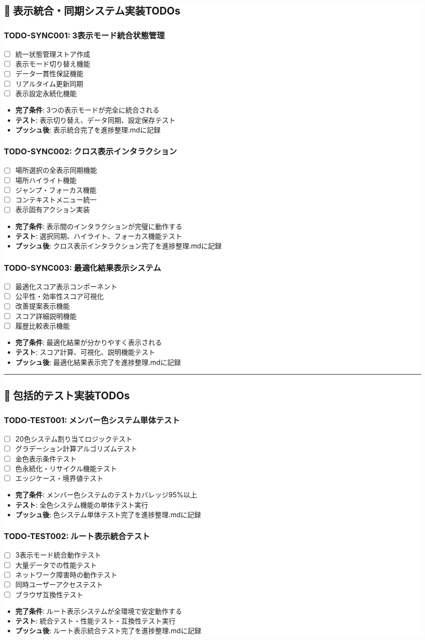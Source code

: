 
## 🔄 **表示統合・同期システム実装TODOs**

### **TODO-SYNC001: 3表示モード統合状態管理**
- [ ] 統一状態管理ストア作成
- [ ] 表示モード切り替え機能
- [ ] データ一貫性保証機能
- [ ] リアルタイム更新同期
- [ ] 表示設定永続化機能
- **完了条件**: 3つの表示モードが完全に統合される
- **テスト**: 表示切り替え、データ同期、設定保存テスト
- **プッシュ後**: 表示統合完了を進捗整理.mdに記録

### **TODO-SYNC002: クロス表示インタラクション**
- [ ] 場所選択の全表示同期機能
- [ ] 場所ハイライト機能
- [ ] ジャンプ・フォーカス機能
- [ ] コンテキストメニュー統一
- [ ] 表示固有アクション実装
- **完了条件**: 表示間のインタラクションが完璧に動作する
- **テスト**: 選択同期、ハイライト、フォーカス機能テスト
- **プッシュ後**: クロス表示インタラクション完了を進捗整理.mdに記録

### **TODO-SYNC003: 最適化結果表示システム**
- [ ] 最適化スコア表示コンポーネント
- [ ] 公平性・効率性スコア可視化
- [ ] 改善提案表示機能
- [ ] スコア詳細説明機能
- [ ] 履歴比較表示機能
- **完了条件**: 最適化結果が分かりやすく表示される
- **テスト**: スコア計算、可視化、説明機能テスト
- **プッシュ後**: 最適化結果表示完了を進捗整理.mdに記録

---

## 🧪 **包括的テスト実装TODOs**

### **TODO-TEST001: メンバー色システム単体テスト**
- [ ] 20色システム割り当てロジックテスト
- [ ] グラデーション計算アルゴリズムテスト
- [ ] 金色表示条件テスト
- [ ] 色永続化・リサイクル機能テスト
- [ ] エッジケース・境界値テスト
- **完了条件**: メンバー色システムのテストカバレッジ95%以上
- **テスト**: 全色システム機能の単体テスト実行
- **プッシュ後**: 色システム単体テスト完了を進捗整理.mdに記録

### **TODO-TEST002: ルート表示統合テスト**
- [ ] 3表示モード統合動作テスト
- [ ] 大量データでの性能テスト
- [ ] ネットワーク障害時の動作テスト
- [ ] 同時ユーザーアクセステスト
- [ ] ブラウザ互換性テスト
- **完了条件**: ルート表示システムが全環境で安定動作する
- **テスト**: 統合テスト・性能テスト・互換性テスト実行
- **プッシュ後**: ルート表示統合テスト完了を進捗整理.mdに記録
